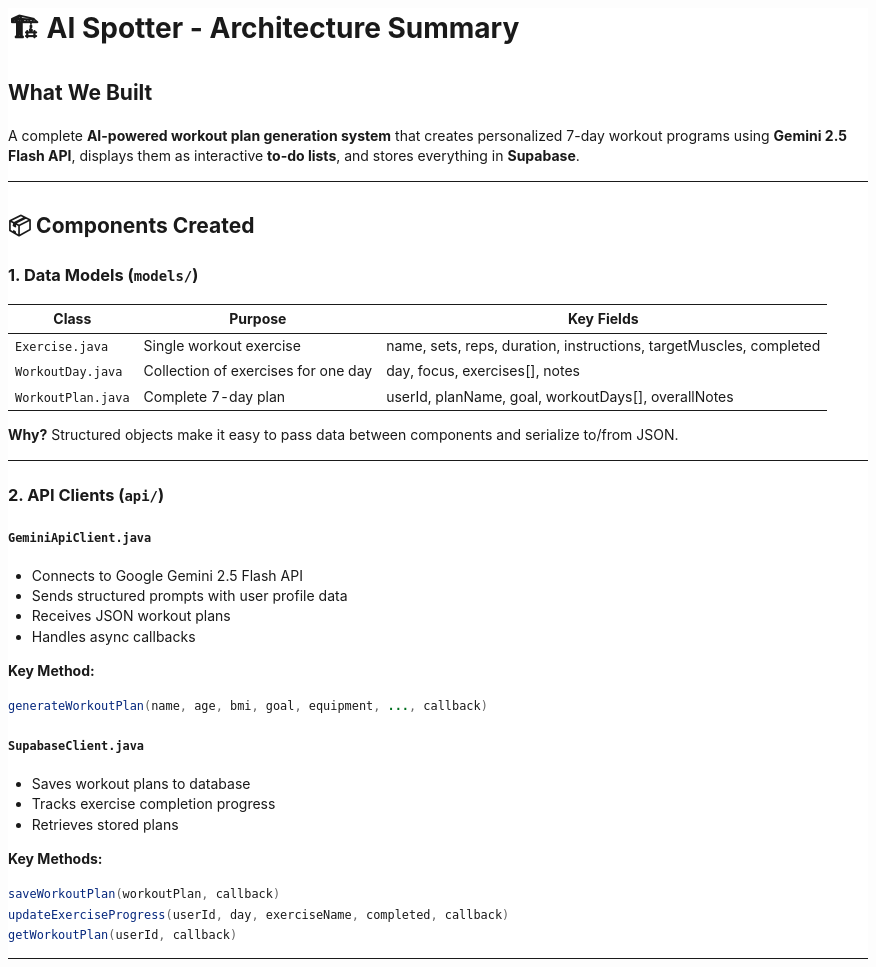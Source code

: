 # 🏗️ AI Spotter - Architecture Summary

## What We Built

A complete **AI-powered workout plan generation system** that creates personalized 7-day workout programs using **Gemini 2.5 Flash API**, displays them as interactive **to-do lists**, and stores everything in **Supabase**.

---

## 📦 Components Created

### 1. **Data Models** (`models/`)

| Class              | Purpose                             | Key Fields                                                         |
| ------------------ | ----------------------------------- | ------------------------------------------------------------------ |
| `Exercise.java`    | Single workout exercise             | name, sets, reps, duration, instructions, targetMuscles, completed |
| `WorkoutDay.java`  | Collection of exercises for one day | day, focus, exercises[], notes                                     |
| `WorkoutPlan.java` | Complete 7-day plan                 | userId, planName, goal, workoutDays[], overallNotes                |

**Why?** Structured objects make it easy to pass data between components and serialize to/from JSON.

---

### 2. **API Clients** (`api/`)

#### `GeminiApiClient.java`

- Connects to Google Gemini 2.5 Flash API
- Sends structured prompts with user profile data
- Receives JSON workout plans
- Handles async callbacks

**Key Method:**

```java
generateWorkoutPlan(name, age, bmi, goal, equipment, ..., callback)
```

#### `SupabaseClient.java`

- Saves workout plans to database
- Tracks exercise completion progress
- Retrieves stored plans

**Key Methods:**

```java
saveWorkoutPlan(workoutPlan, callback)
updateExerciseProgress(userId, day, exerciseName, completed, callback)
getWorkoutPlan(userId, callback)
```

---